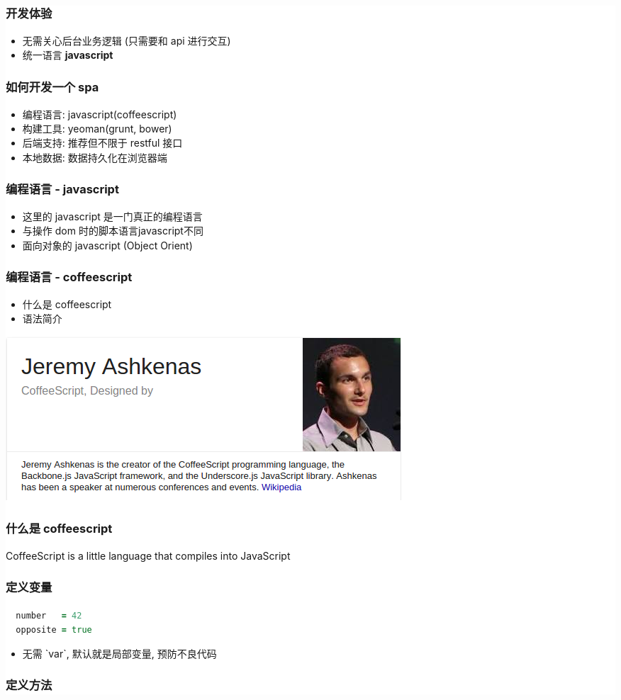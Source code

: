 ### 开发体验

-   无需关心后台业务逻辑 (只需要和 api 进行交互)
-   统一语言 **javascript**

### 如何开发一个 spa

-   编程语言: javascript(coffeescript)
-   构建工具: yeoman(grunt, bower)
-   后端支持: 推荐但不限于 restful 接口
-   本地数据: 数据持久化在浏览器端

### 编程语言 - javascript

-   这里的 javascript 是一门真正的编程语言
-   与操作 dom 时的脚本语言javascript不同
-   面向对象的 javascript (Object Orient)

### 编程语言 - coffeescript

-   什么是 coffeescript
-   语法简介

![](../assets/images/backbone-and-spa/creator.png)


### 什么是 coffeescript

CoffeeScript is a little language that compiles into JavaScript

### 定义变量

```coffee
  number   = 42
  opposite = true
```

-   无需 \`var\`, 默认就是局部变量, 预防不良代码


### 定义方法
